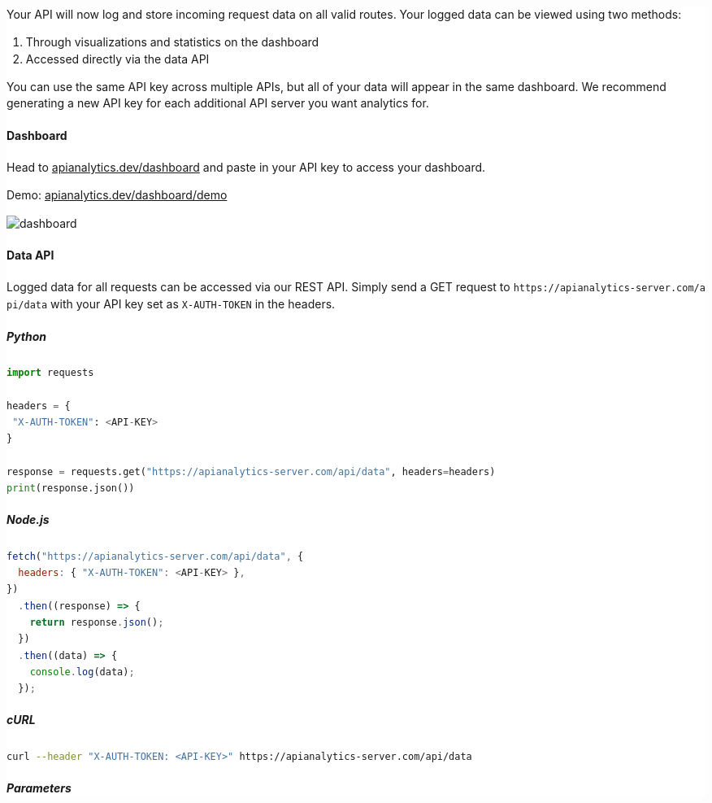 Your API will now log and store incoming request data on all valid routes. Your logged data can be viewed using two methods:

1. Through visualizations and statistics on the dashboard
2. Accessed directly via the data API

You can use the same API key across multiple APIs, but all of your data will appear in the same dashboard. We recommend generating a new API key for each additional API server you want analytics for.

#### Dashboard

Head to [apianalytics.dev/dashboard](https://apianalytics.dev/dashboard) and paste in your API key to access your dashboard.

Demo: [apianalytics.dev/dashboard/demo](https://apianalytics.dev/dashboard/demo)

![dashboard](https://user-images.githubusercontent.com/41476809/272061832-74ba4146-f4b3-4c05-b759-3946f4deb9de.png)

#### Data API

Logged data for all requests can be accessed via our REST API. Simply send a GET request to `https://apianalytics-server.com/api/data` with your API key set as `X-AUTH-TOKEN` in the headers.

##### Python

```py
import requests

headers = {
 "X-AUTH-TOKEN": <API-KEY>
}

response = requests.get("https://apianalytics-server.com/api/data", headers=headers)
print(response.json())
```

##### Node.js

```js
fetch("https://apianalytics-server.com/api/data", {
  headers: { "X-AUTH-TOKEN": <API-KEY> },
})
  .then((response) => {
    return response.json();
  })
  .then((data) => {
    console.log(data);
  });
```

##### cURL

```bash
curl --header "X-AUTH-TOKEN: <API-KEY>" https://apianalytics-server.com/api/data
```

##### Parameters
